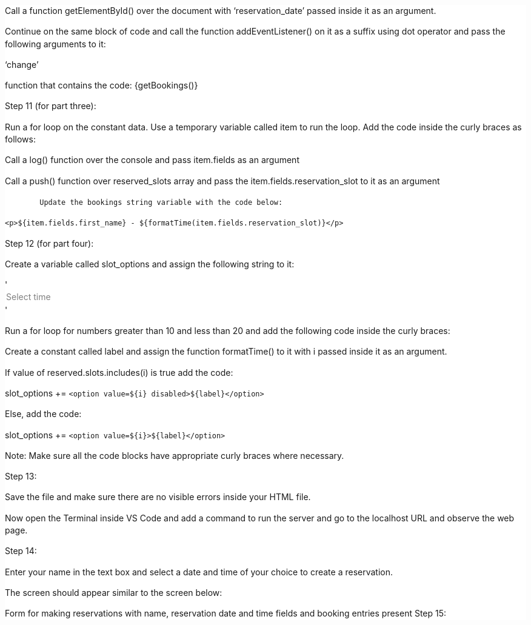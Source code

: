 Call a function getElementById() over the document with ‘reservation_date’ passed inside it as an argument.

Continue on the same block of code and call the function addEventListener() on it as a suffix using dot operator and pass the following arguments to
it:

‘change’

function that contains the code: {getBookings()}

Step 11 (for part three):

Run a for loop on the constant data. Use a temporary variable called item to run the loop. Add the code inside the curly braces as follows:

Call a log() function over the console and pass item.fields as an argument

Call a push() function over reserved_slots array and pass the item.fields.reservation_slot to it as an argument

            Update the bookings string variable with the code below:

`<p>${item.fields.first_name} - ${formatTime(item.fields.reservation_slot)}</p>`

Step 12 (for part four):

Create a variable called slot_options and assign the following string to it:

'<option value="0" disabled>Select time</option>'

Run a for loop for numbers greater than 10 and less than 20 and add the following code inside the curly braces:

Create a constant called label and assign the function formatTime() to it with i passed inside it as an argument.

If value of reserved.slots.includes(i) is true add the code:

slot_options += `<option value=${i} disabled>${label}</option>`

Else, add the code:

slot_options += `<option value=${i}>${label}</option>`

Note: Make sure all the code blocks have appropriate curly braces where necessary.

Step 13:

Save the file and make sure there are no visible errors inside your HTML file.

Now open the Terminal inside VS Code and add a command to run the server and go to the localhost URL and observe the web page.

Step 14:

Enter your name in the text box and select a date and time of your choice to create a reservation.

The screen should appear similar to the screen below:

Form for making reservations with name, reservation date and time fields and booking entries present
Step 15:
